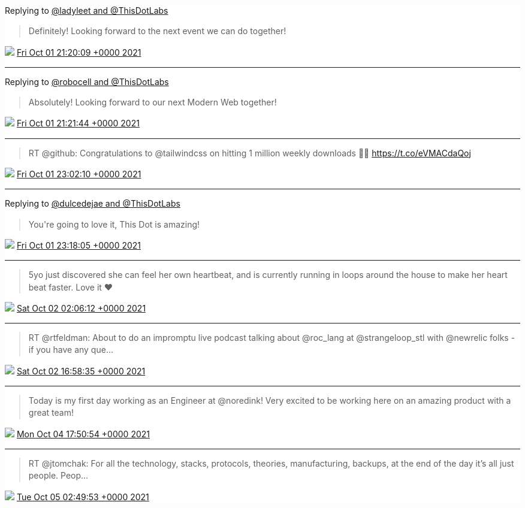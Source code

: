 Replying to [@ladyleet and @ThisDotLabs](https://twitter.com/ladyleet/status/1444025626952863747)

> Definitely! Looking forward to the next event we can do together!

<img src="/media/tweet.ico" width="12" /> [Fri Oct 01 21:20:09 +0000 2021](https://twitter.com/lindsaykwardell/status/1444049519314751489)

----

Replying to [@robocell and @ThisDotLabs](https://twitter.com/robocell/status/1444020587031040010)

> Absolutely! Looking forward to our next Modern Web together!

<img src="/media/tweet.ico" width="12" /> [Fri Oct 01 21:21:44 +0000 2021](https://twitter.com/lindsaykwardell/status/1444049919627517952)

----

> RT @github: Congratulations to @tailwindcss on hitting 1 million weekly downloads 🎉🎉 https://t.co/eVMACdaQoj

<img src="/media/tweet.ico" width="12" /> [Fri Oct 01 23:02:10 +0000 2021](https://twitter.com/lindsaykwardell/status/1444075194578964486)

----

Replying to [@dulcedejae and @ThisDotLabs](https://twitter.com/dulcedejae/status/1443982230985101316)

> You're going to love it, This Dot is amazing!

<img src="/media/tweet.ico" width="12" /> [Fri Oct 01 23:18:05 +0000 2021](https://twitter.com/lindsaykwardell/status/1444079200114077698)

----

> 5yo just discovered she can feel her own heartbeat, and is currently running in loops around the house to make her heart beat faster. Love it ❤️

<img src="/media/tweet.ico" width="12" /> [Sat Oct 02 02:06:12 +0000 2021](https://twitter.com/lindsaykwardell/status/1444121507102265346)

----

> RT @rtfeldman: About to do an impromptu live podcast talking about @roc_lang at @strangeloop_stl with @newrelic folks - if you have any que…

<img src="/media/tweet.ico" width="12" /> [Sat Oct 02 16:58:35 +0000 2021](https://twitter.com/lindsaykwardell/status/1444346083316879362)

----

> Today is my first day working as an Engineer at @noredink! Very excited to be working here on an amazing product with a great team!

<img src="/media/tweet.ico" width="12" /> [Mon Oct 04 17:50:54 +0000 2021](https://twitter.com/lindsaykwardell/status/1445084025303928832)

----

> RT @jtomchak: For all the technology, stacks, protocols, theories, manufacturing, backups, at the end of the day it’s all just people. Peop…

<img src="/media/tweet.ico" width="12" /> [Tue Oct 05 02:49:53 +0000 2021](https://twitter.com/lindsaykwardell/status/1445219663521083395)
